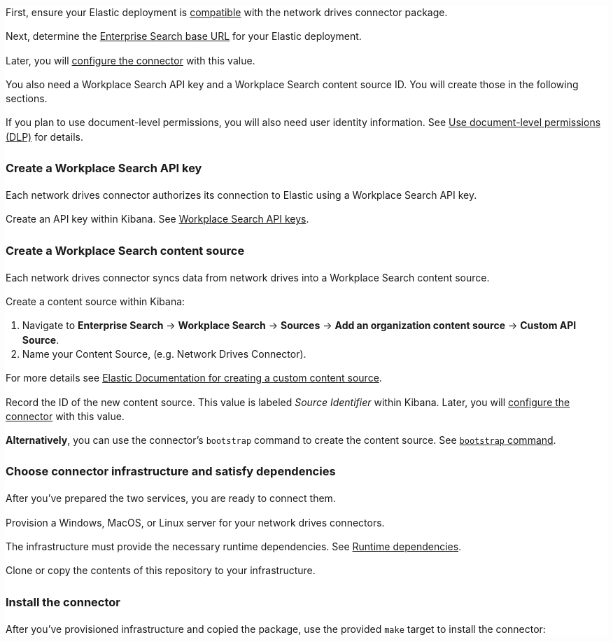 First, ensure your Elastic deployment is [compatible](#enterprise-search-compatibility) with the network drives connector package.

Next, determine the [Enterprise Search base URL](https://www.elastic.co/guide/en/enterprise-search/current/endpoints-ref.html#enterprise-search-base-url) for your Elastic deployment.

Later, you will [configure the connector](#configure-the-connector) with this value.

You also need a Workplace Search API key and a Workplace Search content source ID. You will create those in the following sections.

If you plan to use document-level permissions, you will also need user identity information. See [Use document-level permissions (DLP)](#use-document-level-permissions-dlp) for details.

### Create a Workplace Search API key

Each network drives connector authorizes its connection to Elastic using a Workplace Search API key.

Create an API key within Kibana. See [Workplace Search API keys](https://www.elastic.co/guide/en/workplace-search/current/workplace-search-api-authentication.html#auth-token).

### Create a Workplace Search content source

Each network drives connector syncs data from network drives into a Workplace Search content source.

Create a content source within Kibana:

1. Navigate to **Enterprise Search** → **Workplace Search** → **Sources** → **Add an organization content source** → **Custom API Source**.
2. Name your Content Source, (e.g. Network Drives Connector).

For more details see [Elastic Documentation for creating a custom content source](https://www.elastic.co/guide/en/workplace-search/current/workplace-search-custom-api-sources.html#create-custom-source).

Record the ID of the new content source. This value is labeled *Source Identifier* within Kibana. Later, you will [configure the connector](#configure-the-connector) with this value.

**Alternatively**, you can use the connector’s `bootstrap` command to create the content source. See [`bootstrap` command](#bootstrap-command).

### Choose connector infrastructure and satisfy dependencies

After you’ve prepared the two services, you are ready to connect them.

Provision a Windows, MacOS, or Linux server for your network drives connectors.

The infrastructure must provide the necessary runtime dependencies. See [Runtime dependencies](#runtime-dependencies).

Clone or copy the contents of this repository to your infrastructure.

### Install the connector

After you’ve provisioned infrastructure and copied the package, use the provided `make` target to install the connector:
